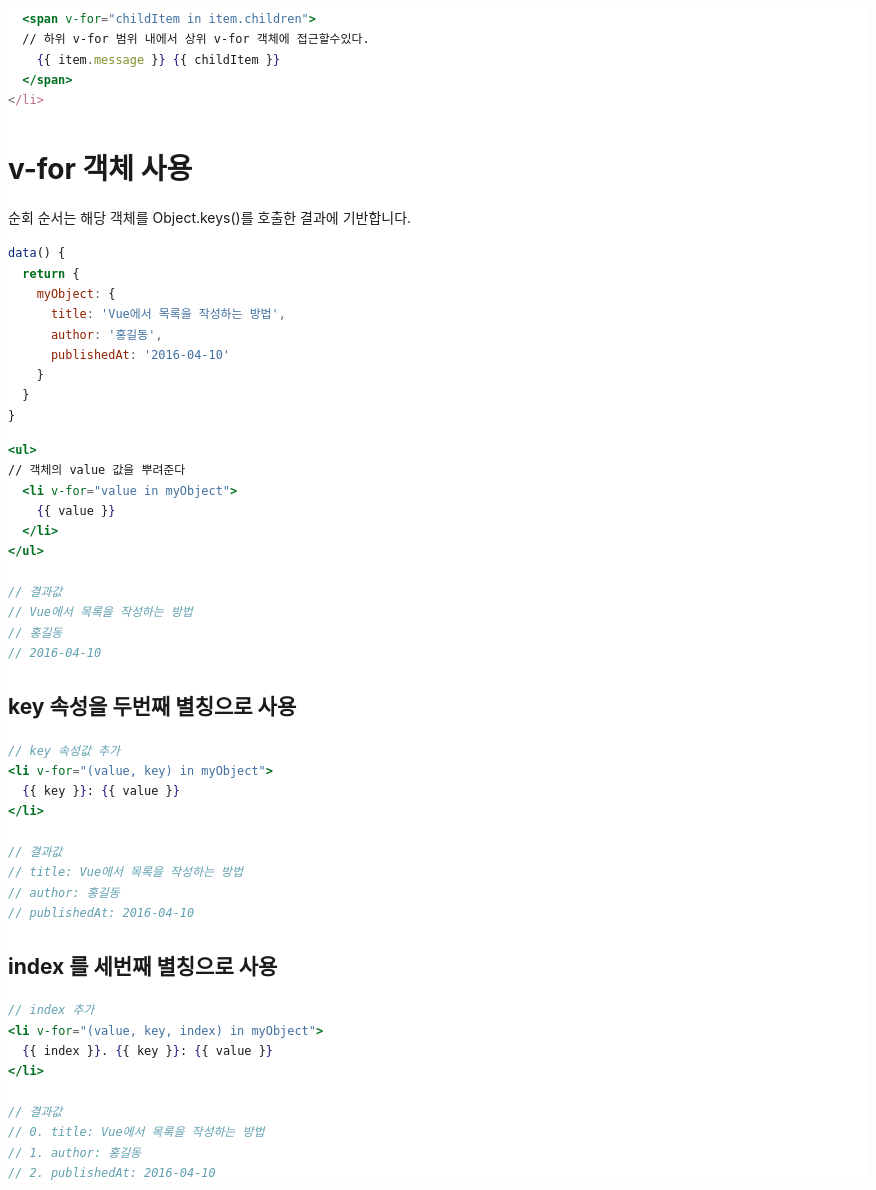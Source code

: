 ```jsx
  <span v-for="childItem in item.children">
  // 하위 v-for 범위 내에서 상위 v-for 객체에 접근할수있다.
    {{ item.message }} {{ childItem }}
  </span>
</li>
```

# v-for 객체 사용
순회 순서는 해당 객체를 Object.keys()를 호출한 결과에 기반합니다.
```jsx
data() {
  return {
    myObject: {
      title: 'Vue에서 목록을 작성하는 방법',
      author: '홍길동',
      publishedAt: '2016-04-10'
    }
  }
}
```
```jsx
<ul>
// 객체의 value 값을 뿌려준다
  <li v-for="value in myObject">
    {{ value }}
  </li>
</ul>

// 결과값
// Vue에서 목록을 작성하는 방법
// 홍길동
// 2016-04-10
```

## key 속성을 두번째 별칭으로 사용
```jsx
// key 속성값 추가
<li v-for="(value, key) in myObject">
  {{ key }}: {{ value }}
</li>

// 결과값
// title: Vue에서 목록을 작성하는 방법
// author: 홍길동
// publishedAt: 2016-04-10
```
## index 를 세번째 별칭으로 사용
```jsx
// index 추가
<li v-for="(value, key, index) in myObject">
  {{ index }}. {{ key }}: {{ value }}
</li>

// 결과값
// 0. title: Vue에서 목록을 작성하는 방법
// 1. author: 홍길동
// 2. publishedAt: 2016-04-10
```
